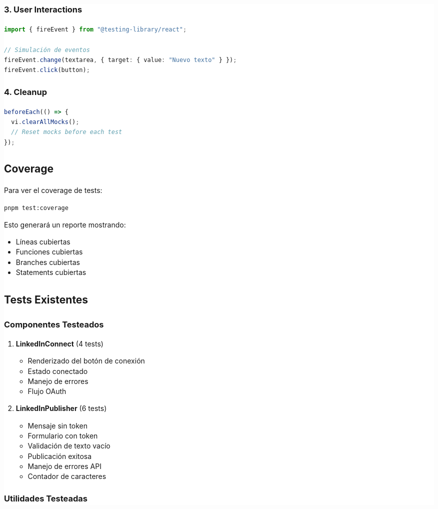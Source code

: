 ### 3. User Interactions

```typescript
import { fireEvent } from "@testing-library/react";

// Simulación de eventos
fireEvent.change(textarea, { target: { value: "Nuevo texto" } });
fireEvent.click(button);
```

### 4. Cleanup

```typescript
beforeEach(() => {
  vi.clearAllMocks();
  // Reset mocks before each test
});
```

## Coverage

Para ver el coverage de tests:

```bash
pnpm test:coverage
```

Esto generará un reporte mostrando:

- Líneas cubiertas
- Funciones cubiertas
- Branches cubiertas
- Statements cubiertas

## Tests Existentes

### Componentes Testeados

1. **LinkedInConnect** (4 tests)

   - Renderizado del botón de conexión
   - Estado conectado
   - Manejo de errores
   - Flujo OAuth

2. **LinkedInPublisher** (6 tests)
   - Mensaje sin token
   - Formulario con token
   - Validación de texto vacío
   - Publicación exitosa
   - Manejo de errores API
   - Contador de caracteres

### Utilidades Testeadas
